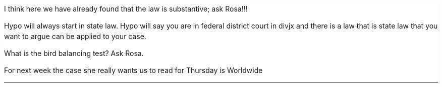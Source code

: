 I think here we have already found that the law is substantive; ask Rosa!!!

Hypo will always start in state law. Hypo will say you are in federal district court in divjx and there is a law that is state law that you want to argue can be applied to your case.

What is the bird balancing test? Ask Rosa.

For next week the case she really wants us to read for Thursday is Worldwide

---

